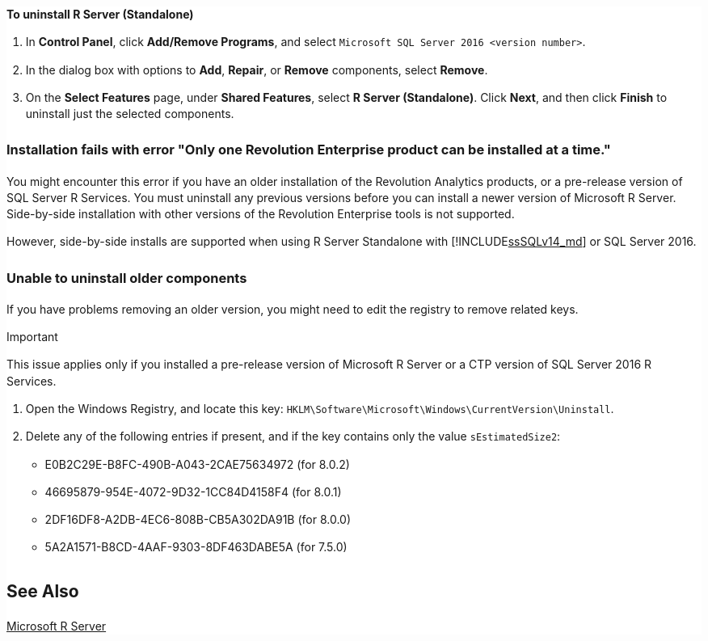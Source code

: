 **To uninstall R Server (Standalone)**  
  
1.  In **Control Panel**, click **Add/Remove Programs**, and select `Microsoft SQL Server 2016 <version number>`.  
  
2.  In the dialog box with options to **Add**, **Repair**, or **Remove** components, select **Remove**.  
  
3.  On the **Select Features** page, under **Shared Features**, select **R Server (Standalone)**. Click **Next**, and then click **Finish** to uninstall just the selected components.  
   
### Installation fails with error "Only one Revolution Enterprise product can be installed at a time."  
You might encounter this error if you have an older installation of the Revolution Analytics products, or a pre-release version of SQL Server R Services. You must uninstall any previous versions before you can install a newer version of Microsoft R Server. Side-by-side installation with other versions of the Revolution Enterprise tools is not supported.  

However, side-by-side installs are supported when using R Server Standalone with [!INCLUDE[ssSQLv14_md](../../advanced-analytics/r-services/includes/sssqlv14-md.md)] or SQL Server 2016.
  
### Unable to uninstall older components   
  
If you have problems removing an older version, you might need to edit the registry to remove related keys.  

> [!IMPORTANT]
> This issue applies only if you installed a pre-release version of Microsoft R Server or a CTP version of SQL Server 2016 R Services.
  
1. Open the Windows Registry, and locate this key: `HKLM\Software\Microsoft\Windows\CurrentVersion\Uninstall`.  
2. Delete any of the following entries if present, and if the key contains only the value `sEstimatedSize2`:  
  
    -   E0B2C29E-B8FC-490B-A043-2CAE75634972        (for 8.0.2)  
  
    -   46695879-954E-4072-9D32-1CC84D4158F4        (for 8.0.1)  
  
    -   2DF16DF8-A2DB-4EC6-808B-CB5A302DA91B        (for 8.0.0)  
  
    -   5A2A1571-B8CD-4AAF-9303-8DF463DABE5A        (for 7.5.0)  
  
## See Also  
 [Microsoft R Server](../../advanced-analytics/r-services/r-server-standalone.md)  
  
  